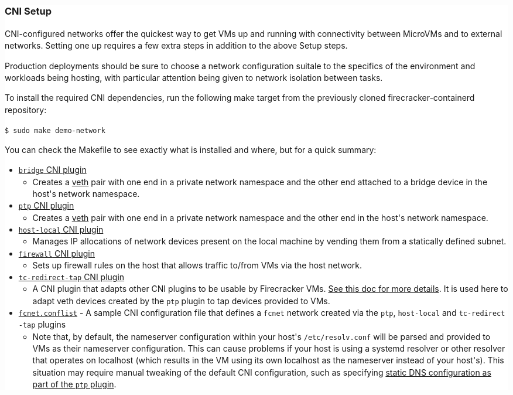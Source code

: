 ### CNI Setup

CNI-configured networks offer the quickest way to get VMs up and running with
connectivity between MicroVMs and to external networks. Setting one up requires
a few extra steps in addition to the above Setup steps.

Production deployments should be sure to choose a network configuration suitale
to the specifics of the environment and workloads being hosting, with particular
attention being given to network isolation between tasks.

To install the required CNI dependencies, run the following make target from the
previously cloned firecracker-containerd repository:

```bash
$ sudo make demo-network
```

You can check the Makefile to see exactly what is installed and where, but for a
quick summary:
* [`bridge` CNI plugin](https://github.com/containernetworking/plugins/tree/master/plugins/main/bridge)
  - Creates a [veth](http://man7.org/linux/man-pages/man4/veth.4.html) pair with
  one end in a private network namespace and the other end attached to a bridge
  device in the host's network namespace.
* [`ptp` CNI plugin](https://github.com/containernetworking/plugins/tree/master/plugins/main/ptp)
  - Creates a [veth](http://man7.org/linux/man-pages/man4/veth.4.html) pair with
  one end in a private network namespace and the other end in the host's network
  namespace.
* [`host-local` CNI
  plugin](https://github.com/containernetworking/plugins/tree/master/plugins/ipam/host-local)
  - Manages IP allocations of network devices present on the local machine by
  vending them from a statically defined subnet.
* [`firewall` CNI
  plugin](https://github.com/containernetworking/plugins/tree/master/plugins/meta/firewall)
  - Sets up firewall rules on the host that allows traffic to/from VMs via the host
    network.
* [`tc-redirect-tap` CNI
  plugin](https://github.com/firecracker-microvm/firecracker-go-sdk/tree/main/cni)
  - A CNI plugin that adapts other CNI plugins to be usable by Firecracker VMs.
  [See this doc for more details](networking.md). It is used here to adapt veth
  devices created by the `ptp` plugin to tap devices provided to VMs.
* [`fcnet.conflist`](../tools/demo/fcnet.conflist) - A sample CNI configuration
  file that defines a `fcnet` network created via the `ptp`, `host-local` and
  `tc-redirect-tap` plugins
  - Note that, by default, the nameserver configuration within your host's
    `/etc/resolv.conf` will be parsed and provided to VMs as their nameserver
	configuration. This can cause problems if your host is using a systemd
	resolver or other resolver that operates on localhost (which results in the
	VM using its own localhost as the nameserver instead of your host's). This
	situation may require manual tweaking of the default CNI configuration, such
	as specifying [static DNS configuration as part of the `ptp` plugin](
	https://github.com/containernetworking/plugins/tree/master/plugins/main/ptp#network-configuration-reference).
